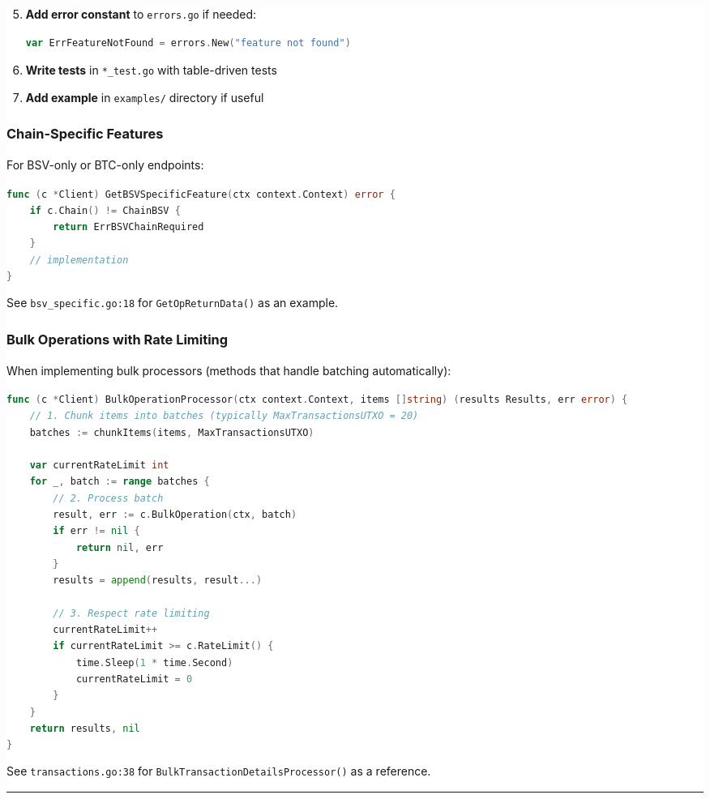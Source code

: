 5. **Add error constant** to `errors.go` if needed:
   ```go
   var ErrFeatureNotFound = errors.New("feature not found")
   ```

6. **Write tests** in `*_test.go` with table-driven tests
7. **Add example** in `examples/` directory if useful

### Chain-Specific Features

For BSV-only or BTC-only endpoints:

```go
func (c *Client) GetBSVSpecificFeature(ctx context.Context) error {
    if c.Chain() != ChainBSV {
        return ErrBSVChainRequired
    }
    // implementation
}
```

See `bsv_specific.go:18` for `GetOpReturnData()` as an example.

### Bulk Operations with Rate Limiting

When implementing bulk processors (methods that handle batching automatically):

```go
func (c *Client) BulkOperationProcessor(ctx context.Context, items []string) (results Results, err error) {
    // 1. Chunk items into batches (typically MaxTransactionsUTXO = 20)
    batches := chunkItems(items, MaxTransactionsUTXO)

    var currentRateLimit int
    for _, batch := range batches {
        // 2. Process batch
        result, err := c.BulkOperation(ctx, batch)
        if err != nil {
            return nil, err
        }
        results = append(results, result...)

        // 3. Respect rate limiting
        currentRateLimit++
        if currentRateLimit >= c.RateLimit() {
            time.Sleep(1 * time.Second)
            currentRateLimit = 0
        }
    }
    return results, nil
}
```

See `transactions.go:38` for `BulkTransactionDetailsProcessor()` as a reference.

---